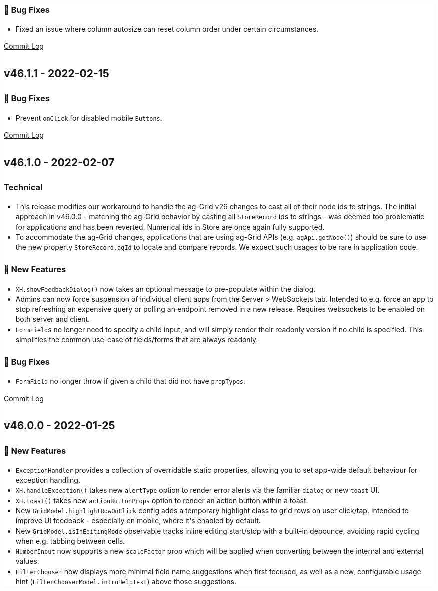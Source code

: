 ### 🐞 Bug Fixes

* Fixed an issue where column autosize can reset column order under certain circumstances.

[Commit Log](https://github.com/xh/hoist-react/compare/v46.1.1...v46.1.2)

## v46.1.1 - 2022-02-15

### 🐞 Bug Fixes

* Prevent `onClick` for disabled mobile `Buttons`.

[Commit Log](https://github.com/xh/hoist-react/compare/v46.1.0...v46.1.1)

## v46.1.0 - 2022-02-07

### Technical

* This release modifies our workaround to handle the ag-Grid v26 changes to cast all of their node
  ids to strings. The initial approach in v46.0.0 - matching the ag-Grid behavior by casting all
  `StoreRecord` ids to strings - was deemed too problematic for applications and has been reverted.
  Numerical ids in Store are once again fully supported.
* To accommodate the ag-Grid changes, applications that are using ag-Grid APIs (e.g.
  `agApi.getNode()`) should be sure to use the new property `StoreRecord.agId` to locate and compare
  records. We expect such usages to be rare in application code.

### 🎁 New Features

* `XH.showFeedbackDialog()` now takes an optional message to pre-populate within the dialog.
* Admins can now force suspension of individual client apps from the Server > WebSockets tab.
  Intended to e.g. force an app to stop refreshing an expensive query or polling an endpoint removed
  in a new release. Requires websockets to be enabled on both server and client.
* `FormField`s no longer need to specify a child input, and will simply render their readonly
  version if no child is specified. This simplifies the common use-case of fields/forms that are
  always readonly.

### 🐞 Bug Fixes

* `FormField` no longer throw if given a child that did not have `propTypes`.

[Commit Log](https://github.com/xh/hoist-react/compare/v46.0.0...v46.1.0)

## v46.0.0 - 2022-01-25

### 🎁 New Features

* `ExceptionHandler` provides a collection of overridable static properties, allowing you to set
  app-wide default behaviour for exception handling.
* `XH.handleException()` takes new `alertType` option to render error alerts via the familiar
  `dialog` or new `toast` UI.
* `XH.toast()` takes new `actionButtonProps` option to render an action button within a toast.
* New `GridModel.highlightRowOnClick` config adds a temporary highlight class to grid rows on user
  click/tap. Intended to improve UI feedback - especially on mobile, where it's enabled by default.
* New `GridModel.isInEditingMode` observable tracks inline editing start/stop with a built-in
  debounce, avoiding rapid cycling when e.g. tabbing between cells.
* `NumberInput` now supports a new `scaleFactor` prop which will be applied when converting between
  the internal and external values.
* `FilterChooser` now displays more minimal field name suggestions when first focused, as well as a
  new, configurable usage hint (`FilterChooserModel.introHelpText`) above those suggestions.

